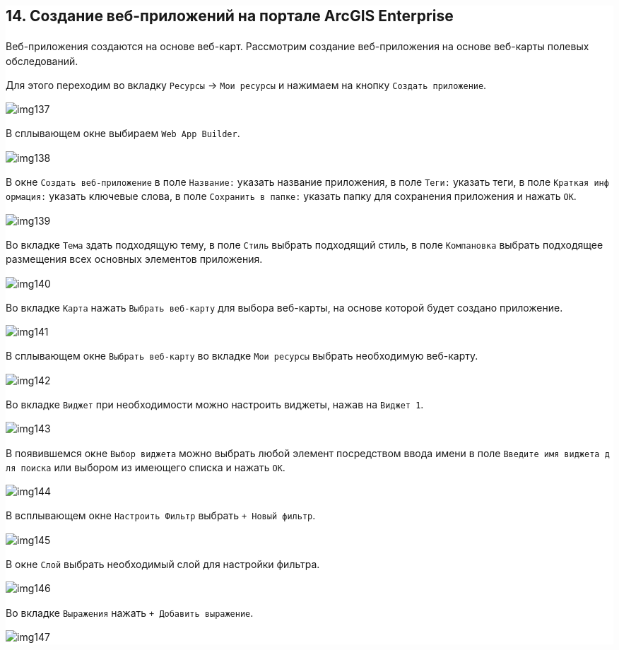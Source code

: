 
## 14. Создание веб-приложений на портале ArcGIS Enterprise

Веб-приложения создаются на основе веб-карт. Рассмотрим создание веб-приложения на основе веб-карты полевых обследований.

Для этого переходим во вкладку `Ресурсы` -> `Мои ресурсы` и нажимаем на кнопку `Создать приложение`.

![img137](https://github.com/user-attachments/assets/316bf0ad-cf0a-426a-b3b3-30783f025ad3)

В сплывающем окне выбираем `Web App Builder`.

![img138](https://github.com/user-attachments/assets/2270ccbd-dd08-451f-a5bd-ccfa04a6f02b)

В окне `Создать веб-приложение` в поле `Название:` указать название приложения, в поле `Теги:` указать теги, в поле `Краткая информация:` указать ключевые слова, в поле `Сохранить в папке:` указать папку для сохранения приложения и нажать `ОК`.

![img139](https://github.com/user-attachments/assets/fd669999-84b9-48b1-bfc8-7b31f5457031)

Во вкладке `Тема` здать подходящую тему, в поле `Стиль` выбрать подходящий стиль, в поле `Компановка` выбрать подходящее размещения всех основных элементов приложения.

![img140](https://github.com/user-attachments/assets/708d24bd-c064-4764-96d5-3aca1ed425f7)

Во вкладке `Карта` нажать `Выбрать веб-карту` для выбора веб-карты, на основе которой будет создано приложение.

![img141](https://github.com/user-attachments/assets/12045c96-f47d-4796-9d5d-58a5c019d5b5)

В сплывающем окне `Выбрать веб-карту` во вкладке `Мои ресурсы` выбрать необходимую веб-карту.

![img142](https://github.com/user-attachments/assets/dcf36818-3f6a-4c05-b17f-92381c6febeb)

Во вкладке `Виджет` при необходимости можно настроить виджеты, нажав на `Виджет 1`.

![img143](https://github.com/user-attachments/assets/1c3dbf11-3677-489b-a8bb-548e39a8c591)

В появившемся окне `Выбор виджета` можно выбрать любой элемент посредством ввода имени в поле `Введите имя виджета для поиска` или выбором из имеющего списка и нажать `ОК`.

![img144](https://github.com/user-attachments/assets/e64e77d2-c03c-446f-8fad-6044029a978e)

В всплывающем окне `Настроить Фильтр` выбрать `+ Новый фильтр`.

![img145](https://github.com/user-attachments/assets/e002c87a-224e-4263-b233-a2740838d245)

В окне `Слой` выбрать необходимый слой для настройки фильтра.

![img146](https://github.com/user-attachments/assets/62c38378-00ff-4a57-bb17-8f808c1f58ef)

Во вкладке `Выражения` нажать `+ Добавить выражение`.

![img147](https://github.com/user-attachments/assets/5d4a86eb-91b0-4b12-be4c-8e82cdc379ca)
